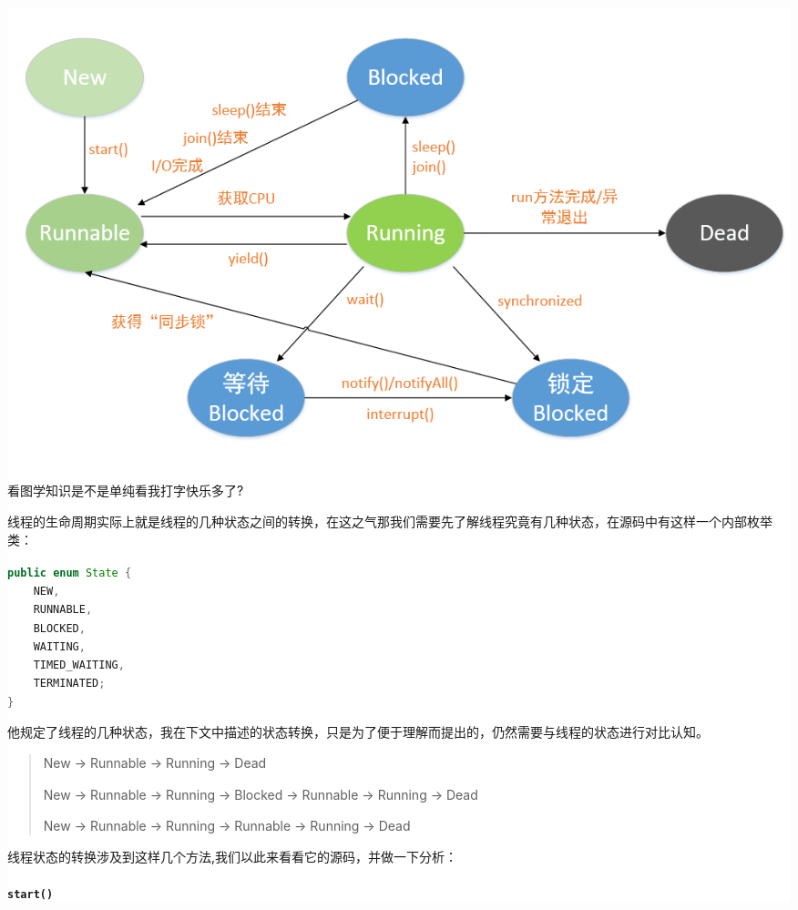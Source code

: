 ![线程的生命周期](https://raw.githubusercontent.com/Zjianru/zjianru.github.io/master/img/%E7%BA%BF%E7%A8%8B%E7%9A%84%E7%94%9F%E5%91%BD%E5%91%A8%E6%9C%9F.png)

看图学知识是不是单纯看我打字快乐多了?

线程的生命周期实际上就是线程的几种状态之间的转换，在这之气那我们需要先了解线程究竟有几种状态，在源码中有这样一个内部枚举类：

```java
public enum State {
	NEW,
	RUNNABLE,
	BLOCKED,
	WAITING,
	TIMED_WAITING,
	TERMINATED;
}
```
他规定了线程的几种状态，我在下文中描述的状态转换，只是为了便于理解而提出的，仍然需要与线程的状态进行对比认知。

> New -> Runnable -> Running -> Dead
>
> New -> Runnable -> Running -> Blocked -> Runnable -> Running -> Dead
>
> New -> Runnable -> Running -> Runnable -> Running -> Dead
>

线程状态的转换涉及到这样几个方法,我们以此来看看它的源码，并做一下分析：

#### `start()`
